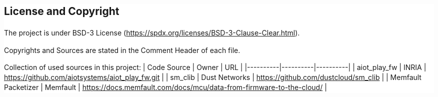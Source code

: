 

## License and Copyright

The project is under BSD-3 License (https://spdx.org/licenses/BSD-3-Clause-Clear.html).

Copyrights and Sources are stated in the Comment Header of each file.

Collection of used sources in this project:
| Code Source   | Owner | URL |
|----------|----------|----------|
| aiot_play_fw    | INRIA  | https://github.com/aiotsystems/aiot_play_fw.git   |
| sm_clib    | Dust Networks  | https://github.com/dustcloud/sm_clib   |
| Memfault Packetizer   | Memfault   | https://docs.memfault.com/docs/mcu/data-from-firmware-to-the-cloud/  |

